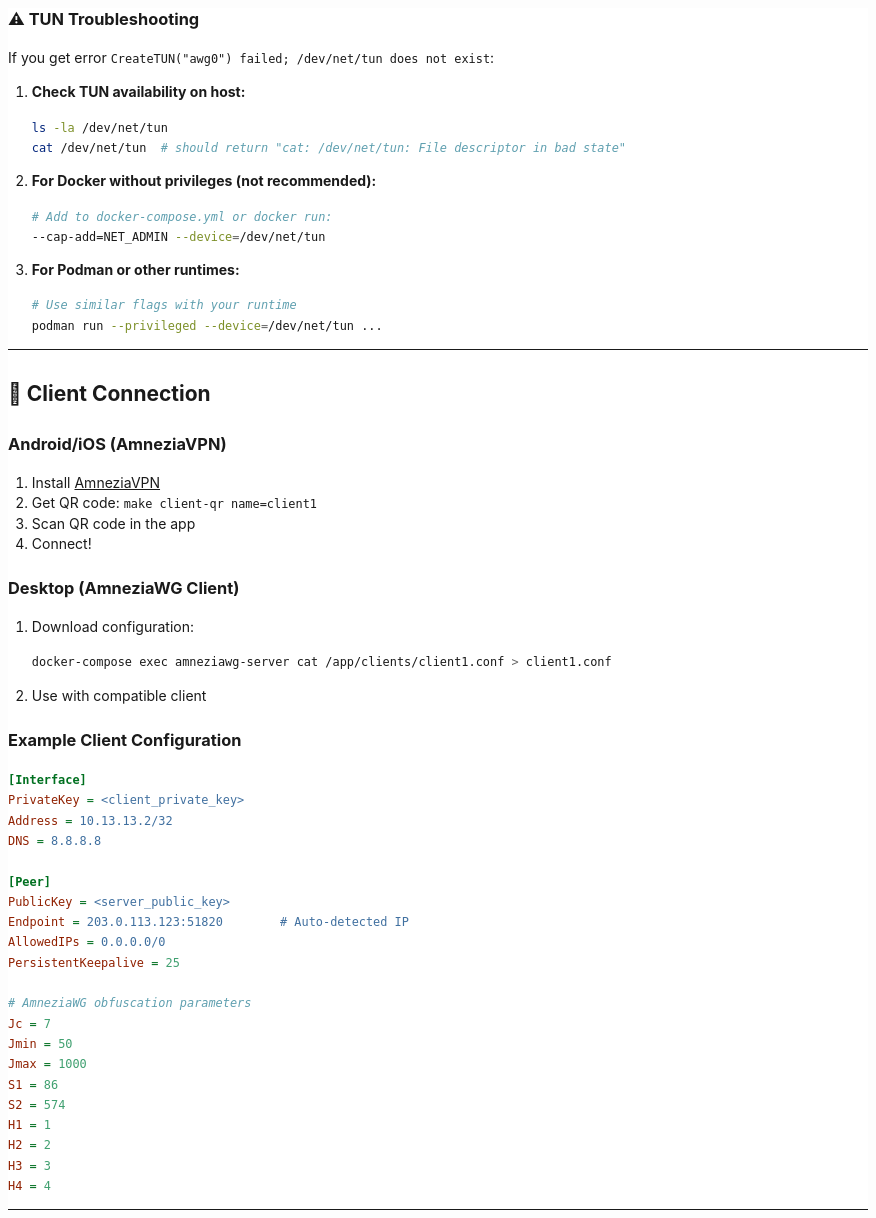 ### ⚠️ TUN Troubleshooting

If you get error `CreateTUN("awg0") failed; /dev/net/tun does not exist`:

1. **Check TUN availability on host:**
   ```bash
   ls -la /dev/net/tun
   cat /dev/net/tun  # should return "cat: /dev/net/tun: File descriptor in bad state"
   ```

2. **For Docker without privileges (not recommended):**
   ```bash
   # Add to docker-compose.yml or docker run:
   --cap-add=NET_ADMIN --device=/dev/net/tun
   ```

3. **For Podman or other runtimes:**
   ```bash
   # Use similar flags with your runtime
   podman run --privileged --device=/dev/net/tun ...
   ```

---

## 📱 Client Connection

### Android/iOS (AmneziaVPN)

1. Install [AmneziaVPN](https://amnezia.org/)
2. Get QR code: `make client-qr name=client1`
3. Scan QR code in the app
4. Connect!

### Desktop (AmneziaWG Client)

1. Download configuration:
   ```bash
   docker-compose exec amneziawg-server cat /app/clients/client1.conf > client1.conf
   ```
2. Use with compatible client

### Example Client Configuration

```ini
[Interface]
PrivateKey = <client_private_key>
Address = 10.13.13.2/32
DNS = 8.8.8.8

[Peer]
PublicKey = <server_public_key>
Endpoint = 203.0.113.123:51820        # Auto-detected IP
AllowedIPs = 0.0.0.0/0
PersistentKeepalive = 25

# AmneziaWG obfuscation parameters
Jc = 7
Jmin = 50
Jmax = 1000
S1 = 86
S2 = 574
H1 = 1
H2 = 2
H3 = 3
H4 = 4
```

---